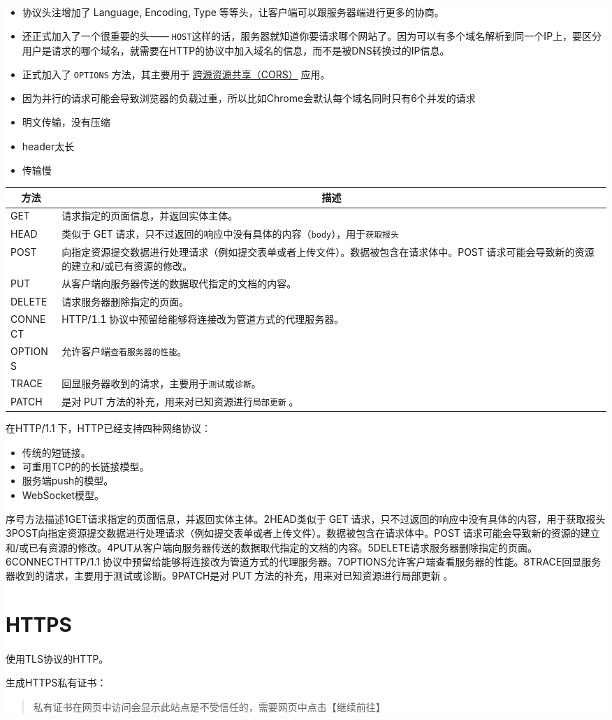 - 协议头注增加了 Language, Encoding, Type 等等头，让客户端可以跟服务器端进行更多的协商。

- 还正式加入了一个很重要的头—— `HOST`这样的话，服务器就知道你要请求哪个网站了。因为可以有多个域名解析到同一个IP上，要区分用户是请求的哪个域名，就需要在HTTP的协议中加入域名的信息，而不是被DNS转换过的IP信息。

- 正式加入了 `OPTIONS` 方法，其主要用于 [跨源资源共享（CORS）](https://developer.mozilla.org/zh-CN/docs/Web/HTTP/CORS) 应用。

- 因为并行的请求可能会导致浏览器的负载过重，所以比如Chrome会默认每个域名同时只有6个并发的请求

- 明文传输，没有压缩

- header太长

- 传输慢

| 方法    | 描述                                                         |
| ------- | ------------------------------------------------------------ |
| GET     | 请求指定的页面信息，并返回实体主体。                         |
| HEAD    | 类似于 GET 请求，只不过返回的响应中没有具体的内容（`body`），用于`获取报头` |
| POST    | 向指定资源提交数据进行处理请求（例如提交表单或者上传文件）。数据被包含在请求体中。POST 请求可能会导致新的资源的建立和/或已有资源的修改。 |
| PUT     | 从客户端向服务器传送的数据取代指定的文档的内容。             |
| DELETE  | 请求服务器删除指定的页面。                                   |
| CONNECT | HTTP/1.1 协议中预留给能够将连接改为管道方式的代理服务器。    |
| OPTIONS | 允许客户端`查看服务器的性能`。                               |
| TRACE   | 回显服务器收到的请求，主要用于`测试`或`诊断`。               |
| PATCH   | 是对 PUT 方法的补充，用来对已知资源进行`局部更新` 。         |



在HTTP/1.1 下，HTTP已经支持四种网络协议：

- 传统的短链接。
- 可重用TCP的的长链接模型。
- 服务端push的模型。
- WebSocket模型。



序号方法描述1GET请求指定的页面信息，并返回实体主体。2HEAD类似于 GET 请求，只不过返回的响应中没有具体的内容，用于获取报头3POST向指定资源提交数据进行处理请求（例如提交表单或者上传文件）。数据被包含在请求体中。POST 请求可能会导致新的资源的建立和/或已有资源的修改。4PUT从客户端向服务器传送的数据取代指定的文档的内容。5DELETE请求服务器删除指定的页面。6CONNECTHTTP/1.1 协议中预留给能够将连接改为管道方式的代理服务器。7OPTIONS允许客户端查看服务器的性能。8TRACE回显服务器收到的请求，主要用于测试或诊断。9PATCH是对 PUT 方法的补充，用来对已知资源进行局部更新 。

# HTTPS

使用TLS协议的HTTP。

生成HTTPS私有证书：

> 私有证书在网页中访问会显示此站点是不受信任的，需要网页中点击【继续前往】
